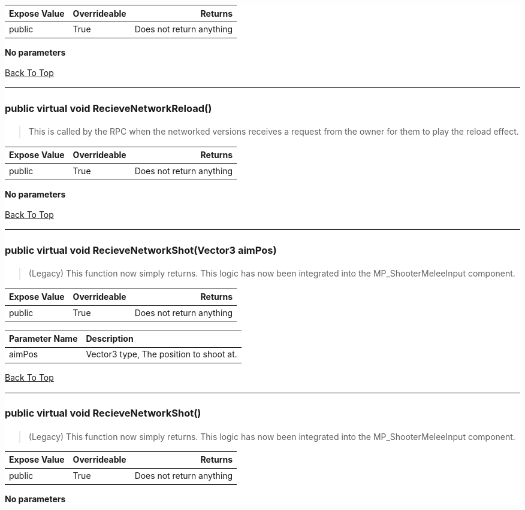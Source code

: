 | Expose Value | Overrideable | Returns |
|:---|:---|---:|
|public|True|Does not return anything|

**No parameters**

[Back To Top](#)

------------------
### public virtual void RecieveNetworkReload()<a name="RecieveNetworkReload"></a>

>   This is called by the RPC when the networked versions receives a request from the owner for them to play the reload effect. 

| Expose Value | Overrideable | Returns |
|:---|:---|---:|
|public|True|Does not return anything|

**No parameters**

[Back To Top](#)

------------------
### public virtual void RecieveNetworkShot(Vector3 aimPos)<a name="RecieveNetworkShot"></a>

>   (Legacy) This function now simply returns. This logic has now been integrated into the MP_ShooterMeleeInput component. 

| Expose Value | Overrideable | Returns |
|:---|:---|---:|
|public|True|Does not return anything|

| Parameter Name | Description |
|:---|:---|
|aimPos|Vector3 type, The position to shoot at.|

[Back To Top](#)

------------------
### public virtual void RecieveNetworkShot()<a name="RecieveNetworkShot"></a>

>   (Legacy) This function now simply returns. This logic has now been integrated into the MP_ShooterMeleeInput component. 

| Expose Value | Overrideable | Returns |
|:---|:---|---:|
|public|True|Does not return anything|

**No parameters**
